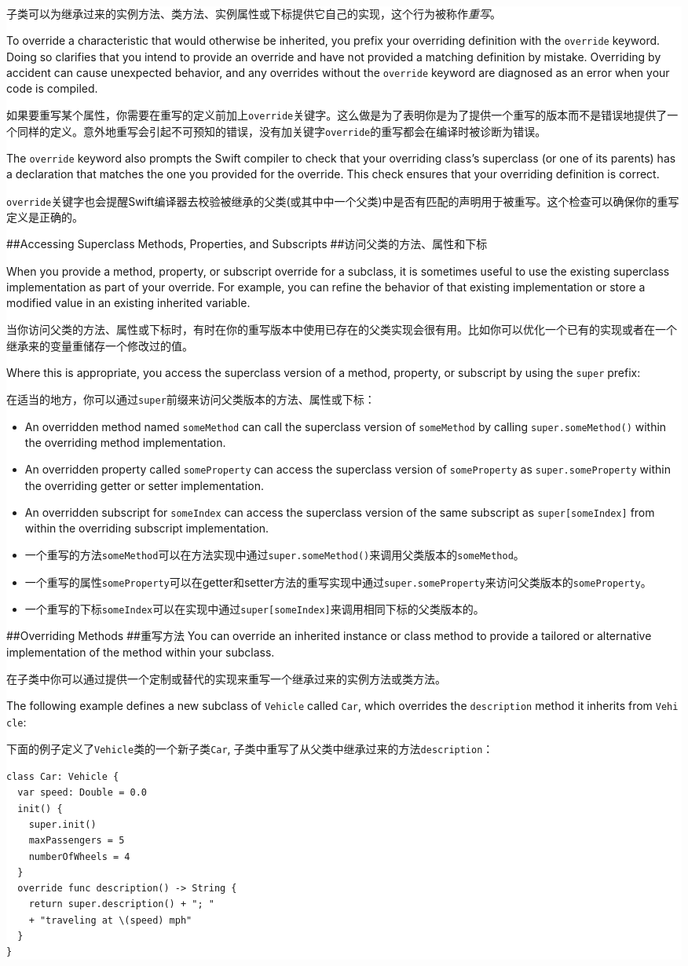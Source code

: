 子类可以为继承过来的实例方法、类方法、实例属性或下标提供它自己的实现，这个行为被称作*重写*。

To override a characteristic that would otherwise be inherited, you prefix your overriding definition with the `override` keyword. Doing so clarifies that you intend to provide an override and have not provided a matching definition by mistake. Overriding by accident can cause unexpected behavior, and any overrides without the `override` keyword are diagnosed as an error when your code is compiled.

如果要重写某个属性，你需要在重写的定义前加上`override`关键字。这么做是为了表明你是为了提供一个重写的版本而不是错误地提供了一个同样的定义。意外地重写会引起不可预知的错误，没有加关键字`override`的重写都会在编译时被诊断为错误。

The `override` keyword also prompts the Swift compiler to check that your overriding class’s superclass (or one of its parents) has a declaration that matches the one you provided for the override. This check ensures that your overriding definition is correct.

`override`关键字也会提醒Swift编译器去校验被继承的父类(或其中中一个父类)中是否有匹配的声明用于被重写。这个检查可以确保你的重写定义是正确的。

##Accessing Superclass Methods, Properties, and Subscripts
##访问父类的方法、属性和下标

When you provide a method, property, or subscript override for a subclass, it is sometimes useful to use the existing superclass implementation as part of your override. For example, you can refine the behavior of that existing implementation or store a modified value in an existing inherited variable.

当你访问父类的方法、属性或下标时，有时在你的重写版本中使用已存在的父类实现会很有用。比如你可以优化一个已有的实现或者在一个继承来的变量重储存一个修改过的值。

Where this is appropriate, you access the superclass version of a method, property, or subscript by using the `super` prefix:

在适当的地方，你可以通过`super`前缀来访问父类版本的方法、属性或下标：

* An overridden method named `someMethod` can call the superclass version of `someMethod` by calling `super.someMethod()` within the overriding method implementation.
* An overridden property called `someProperty` can access the superclass version of `someProperty` as `super.someProperty` within the overriding getter or setter implementation.
* An overridden subscript for `someIndex` can access the superclass version of the same subscript as `super[someIndex]` from within the overriding subscript implementation.

* 一个重写的方法`someMethod`可以在方法实现中通过`super.someMethod()`来调用父类版本的`someMethod`。
* 一个重写的属性`someProperty`可以在getter和setter方法的重写实现中通过`super.someProperty`来访问父类版本的`someProperty`。
* 一个重写的下标`someIndex`可以在实现中通过`super[someIndex]`来调用相同下标的父类版本的。

##Overriding Methods
##重写方法
You can override an inherited instance or class method to provide a tailored or alternative implementation of the method within your subclass.

在子类中你可以通过提供一个定制或替代的实现来重写一个继承过来的实例方法或类方法。

The following example defines a new subclass of `Vehicle` called `Car`, which overrides the `description` method it inherits from `Vehicle`:

下面的例子定义了`Vehicle`类的一个新子类`Car`, 子类中重写了从父类中继承过来的方法`description`：

```
class Car: Vehicle {
  var speed: Double = 0.0
  init() {
    super.init()
    maxPassengers = 5
    numberOfWheels = 4
  }
  override func description() -> String {
    return super.description() + "; "
    + "traveling at \(speed) mph"
  } 
}
```
